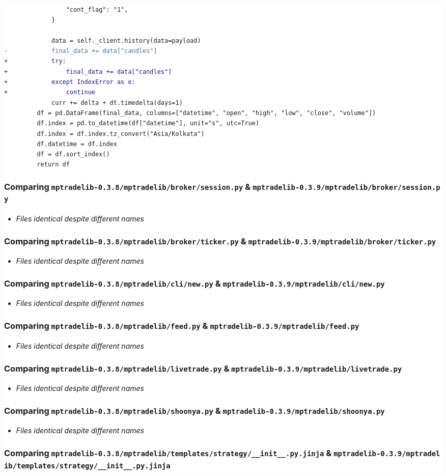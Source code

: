 ```diff
                 "cont_flag": "1",
             }
             
             data = self._client.history(data=payload)
-            final_data += data["candles"]
+            try:
+                final_data += data["candles"]
+            except IndexError as e:
+                continue
             curr += delta + dt.timedelta(days=1)
         df = pd.DataFrame(final_data, columns=["datetime", "open", "high", "low", "close", "volume"])
         df.index = pd.to_datetime(df["datetime"], unit="s", utc=True)
         df.index = df.index.tz_convert("Asia/Kolkata")
         df.datetime = df.index
         df = df.sort_index()
         return df
```

### Comparing `mptradelib-0.3.8/mptradelib/broker/session.py` & `mptradelib-0.3.9/mptradelib/broker/session.py`

 * *Files identical despite different names*

### Comparing `mptradelib-0.3.8/mptradelib/broker/ticker.py` & `mptradelib-0.3.9/mptradelib/broker/ticker.py`

 * *Files identical despite different names*

### Comparing `mptradelib-0.3.8/mptradelib/cli/new.py` & `mptradelib-0.3.9/mptradelib/cli/new.py`

 * *Files identical despite different names*

### Comparing `mptradelib-0.3.8/mptradelib/feed.py` & `mptradelib-0.3.9/mptradelib/feed.py`

 * *Files identical despite different names*

### Comparing `mptradelib-0.3.8/mptradelib/livetrade.py` & `mptradelib-0.3.9/mptradelib/livetrade.py`

 * *Files identical despite different names*

### Comparing `mptradelib-0.3.8/mptradelib/shoonya.py` & `mptradelib-0.3.9/mptradelib/shoonya.py`

 * *Files identical despite different names*

### Comparing `mptradelib-0.3.8/mptradelib/templates/strategy/__init__.py.jinja` & `mptradelib-0.3.9/mptradelib/templates/strategy/__init__.py.jinja`
